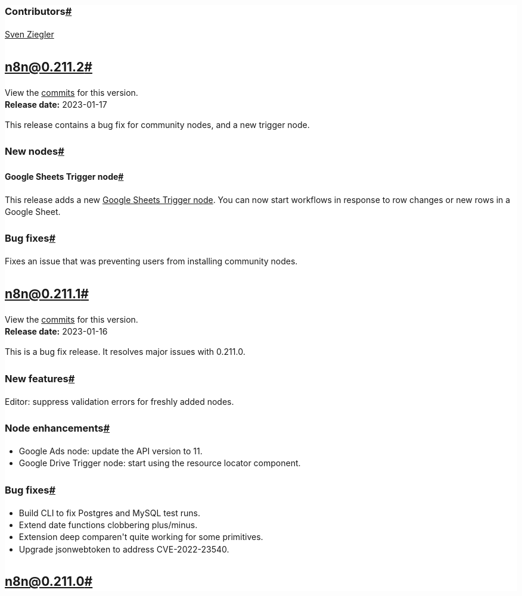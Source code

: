 ### Contributors[#](#contributors_16 "Permanent link")

[Sven Ziegler](https://github.com/svzi)

## n8n@0.211.2[#](#n8n02112 "Permanent link")

View the [commits](https://github.com/n8n-io/n8n/compare/n8n@0.211.1...n8n@0.211.2) for this version.  
**Release date:** 2023-01-17

This release contains a bug fix for community nodes, and a new trigger node.

### New nodes[#](#new-nodes_9 "Permanent link")

#### Google Sheets Trigger node[#](#google-sheets-trigger-node "Permanent link")

This release adds a new [Google Sheets Trigger node](../../integrations/builtin/trigger-nodes/n8n-nodes-base.googlesheetstrigger/). You can now start workflows in response to row changes or new rows in a Google Sheet.

### Bug fixes[#](#bug-fixes_34 "Permanent link")

Fixes an issue that was preventing users from installing community nodes.

## n8n@0.211.1[#](#n8n02111 "Permanent link")

View the [commits](https://github.com/n8n-io/n8n/compare/n8n@0.211.0...n8n@0.211.1) for this version.  
**Release date:** 2023-01-16

This is a bug fix release. It resolves major issues with 0.211.0.

### New features[#](#new-features_15 "Permanent link")

Editor: suppress validation errors for freshly added nodes.

### Node enhancements[#](#node-enhancements_14 "Permanent link")

*   Google Ads node: update the API version to 11.
*   Google Drive Trigger node: start using the resource locator component.

### Bug fixes[#](#bug-fixes_35 "Permanent link")

*   Build CLI to fix Postgres and MySQL test runs.
*   Extend date functions clobbering plus/minus.
*   Extension deep comparen't quite working for some primitives.
*   Upgrade jsonwebtoken to address CVE-2022-23540.

## n8n@0.211.0[#](#n8n02110 "Permanent link")
